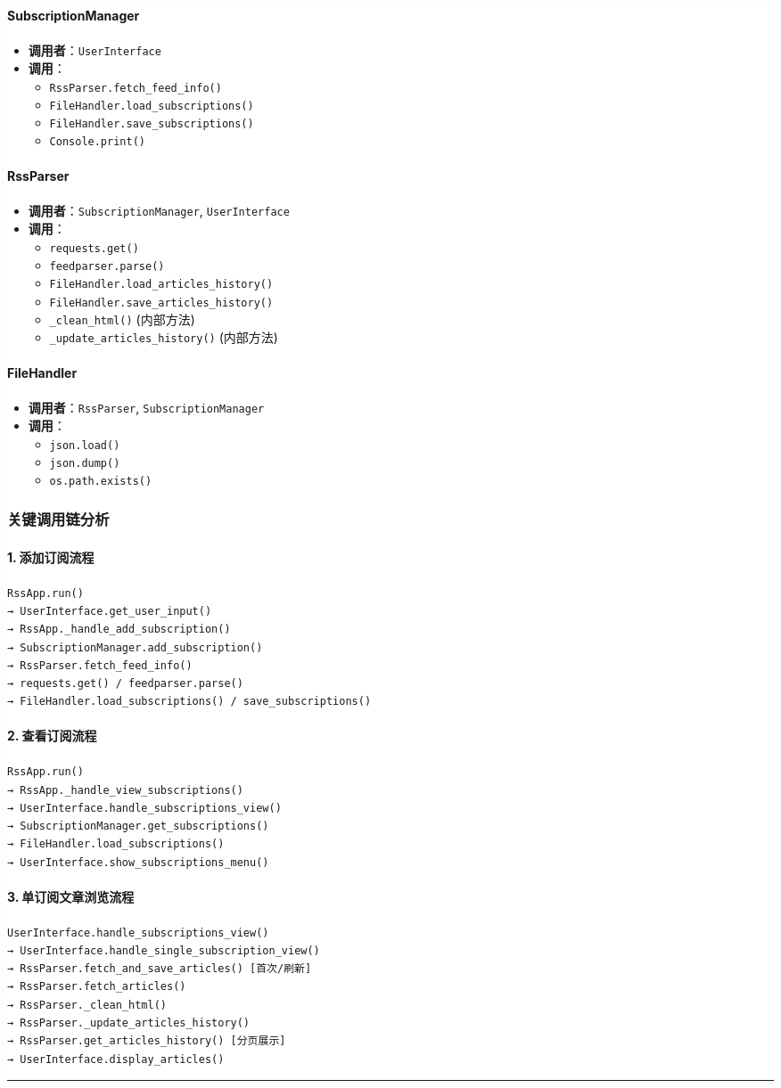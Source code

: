 #### SubscriptionManager
- **调用者**：`UserInterface`
- **调用**：
  - `RssParser.fetch_feed_info()`
  - `FileHandler.load_subscriptions()`
  - `FileHandler.save_subscriptions()`
  - `Console.print()`

#### RssParser
- **调用者**：`SubscriptionManager`, `UserInterface`
- **调用**：
  - `requests.get()`
  - `feedparser.parse()`
  - `FileHandler.load_articles_history()`
  - `FileHandler.save_articles_history()`
  - `_clean_html()` (内部方法)
  - `_update_articles_history()` (内部方法)

#### FileHandler
- **调用者**：`RssParser`, `SubscriptionManager`
- **调用**：
  - `json.load()`
  - `json.dump()`
  - `os.path.exists()`

### 关键调用链分析

#### 1. 添加订阅流程
```
RssApp.run() 
→ UserInterface.get_user_input()
→ RssApp._handle_add_subscription()
→ SubscriptionManager.add_subscription()
→ RssParser.fetch_feed_info()
→ requests.get() / feedparser.parse()
→ FileHandler.load_subscriptions() / save_subscriptions()
```

#### 2. 查看订阅流程
```
RssApp.run()
→ RssApp._handle_view_subscriptions()
→ UserInterface.handle_subscriptions_view()
→ SubscriptionManager.get_subscriptions()
→ FileHandler.load_subscriptions()
→ UserInterface.show_subscriptions_menu()
```

#### 3. 单订阅文章浏览流程
```
UserInterface.handle_subscriptions_view()
→ UserInterface.handle_single_subscription_view()
→ RssParser.fetch_and_save_articles() [首次/刷新]
→ RssParser.fetch_articles()
→ RssParser._clean_html()
→ RssParser._update_articles_history()
→ RssParser.get_articles_history() [分页展示]
→ UserInterface.display_articles()
```

---